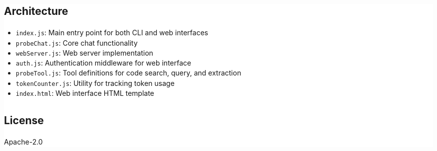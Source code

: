 ## Architecture

- `index.js`: Main entry point for both CLI and web interfaces
- `probeChat.js`: Core chat functionality
- `webServer.js`: Web server implementation
- `auth.js`: Authentication middleware for web interface
- `probeTool.js`: Tool definitions for code search, query, and extraction
- `tokenCounter.js`: Utility for tracking token usage
- `index.html`: Web interface HTML template

## License

Apache-2.0 